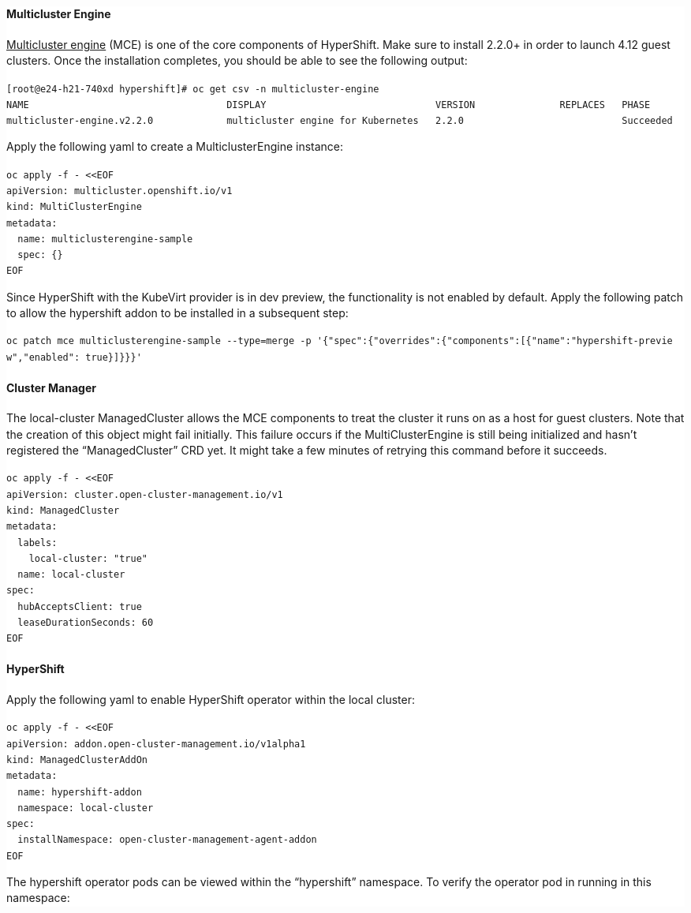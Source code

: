 ```
```
#### Multicluster Engine
[Multicluster engine](https://access.redhat.com/documentation/en-us/red_hat_advanced_cluster_management_for_kubernetes/2.6/html/multicluster_engine/multicluster_engine_overview#installing-from-the-operatorhub-mce) (MCE) is one of the core components of HyperShift. Make sure to install 2.2.0+ in order to launch 4.12 guest clusters. Once the installation completes, you should be able to see the following output:
```
[root@e24-h21-740xd hypershift]# oc get csv -n multicluster-engine
NAME                                   DISPLAY                              VERSION               REPLACES   PHASE
multicluster-engine.v2.2.0             multicluster engine for Kubernetes   2.2.0                            Succeeded
```
Apply the following yaml to create a MulticlusterEngine instance:
```
oc apply -f - <<EOF
apiVersion: multicluster.openshift.io/v1
kind: MultiClusterEngine
metadata:
  name: multiclusterengine-sample
  spec: {}
EOF
```
Since HyperShift with the KubeVirt provider is in dev preview, the functionality is not enabled by default. Apply the following patch to allow the hypershift addon to be installed in a subsequent step:
```
oc patch mce multiclusterengine-sample --type=merge -p '{"spec":{"overrides":{"components":[{"name":"hypershift-preview","enabled": true}]}}}'
```
#### Cluster Manager
The local-cluster ManagedCluster allows the MCE components to treat the cluster it runs on as a host for guest clusters. Note that the creation of this object might fail initially. This failure occurs if the MultiClusterEngine is still being initialized and hasn’t registered the “ManagedCluster” CRD yet. It might take a few minutes of retrying this command before it succeeds.
```
oc apply -f - <<EOF
apiVersion: cluster.open-cluster-management.io/v1
kind: ManagedCluster
metadata:
  labels:
    local-cluster: "true"
  name: local-cluster
spec:
  hubAcceptsClient: true
  leaseDurationSeconds: 60
EOF
```
#### HyperShift
Apply the following yaml to enable HyperShift operator within the local cluster:
```
oc apply -f - <<EOF
apiVersion: addon.open-cluster-management.io/v1alpha1
kind: ManagedClusterAddOn
metadata:
  name: hypershift-addon
  namespace: local-cluster
spec:
  installNamespace: open-cluster-management-agent-addon
EOF
```
The hypershift operator pods can be viewed within the “hypershift” namespace. To verify the operator pod in running in this namespace: